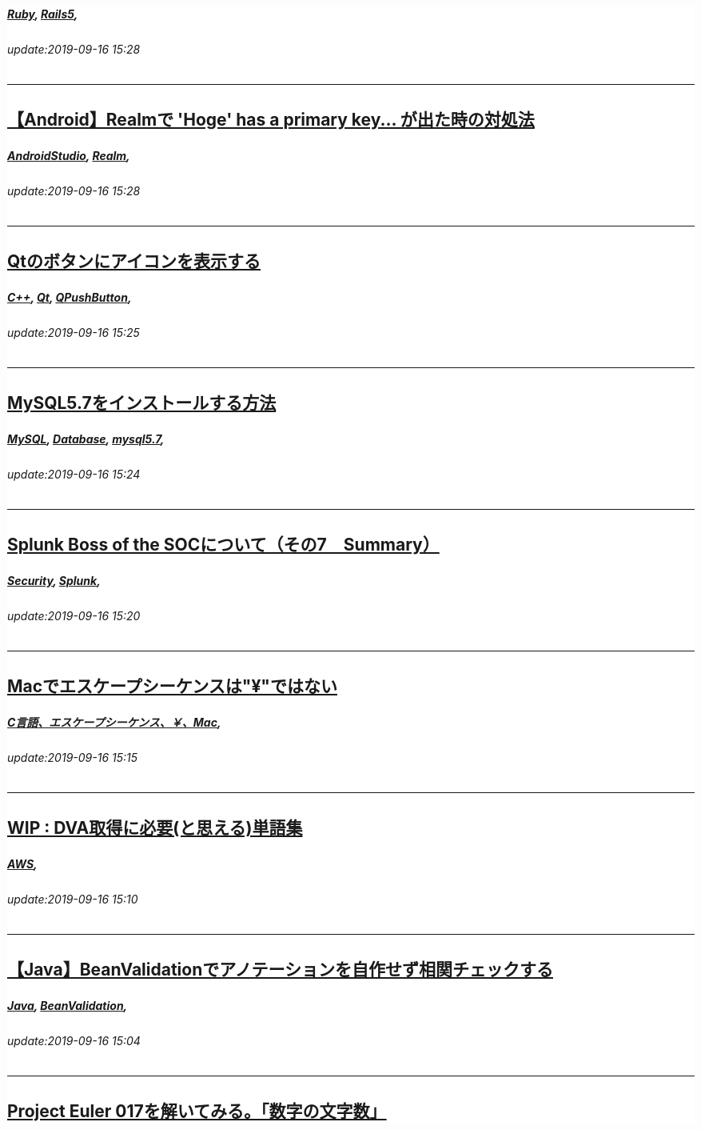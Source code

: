 ##### [Ruby](https://qiita.com/tags/Ruby), [Rails5](https://qiita.com/tags/Rails5), 
###### update:2019-09-16 15:28
---
## [【Android】Realmで 'Hoge' has a primary key... が出た時の対処法](https://qiita.com/Sat____o/items/8d43ecef447e90f8b2b4)
##### [AndroidStudio](https://qiita.com/tags/AndroidStudio), [Realm](https://qiita.com/tags/Realm), 
###### update:2019-09-16 15:28
---
## [Qtのボタンにアイコンを表示する](https://qiita.com/dono3/items/efef7f7ec2a40775b6d3)
##### [C++](https://qiita.com/tags/C++), [Qt](https://qiita.com/tags/Qt), [QPushButton](https://qiita.com/tags/QPushButton), 
###### update:2019-09-16 15:25
---
## [MySQL5.7をインストールする方法](https://qiita.com/arthur_foreign/items/acb9305b01a6fb1fdce6)
##### [MySQL](https://qiita.com/tags/MySQL), [Database](https://qiita.com/tags/Database), [mysql5.7](https://qiita.com/tags/mysql5.7), 
###### update:2019-09-16 15:24
---
## [Splunk Boss of the SOCについて（その7　Summary）](https://qiita.com/toshikawa/items/dfb0b08df52a335a2dcd)
##### [Security](https://qiita.com/tags/Security), [Splunk](https://qiita.com/tags/Splunk), 
###### update:2019-09-16 15:20
---
## [Macでエスケープシーケンスは"¥"ではない](https://qiita.com/NakamoriSuganuma/items/065327042ad14c490be3)
##### [C言語、エスケープシーケンス、￥、Mac](https://qiita.com/tags/C言語、エスケープシーケンス、￥、Mac), 
###### update:2019-09-16 15:15
---
## [WIP : DVA取得に必要(と思える)単語集](https://qiita.com/maki_azuki/items/df950f7ca3539dfb9a54)
##### [AWS](https://qiita.com/tags/AWS), 
###### update:2019-09-16 15:10
---
## [【Java】BeanValidationでアノテーションを自作せず相関チェックする](https://qiita.com/wrongwrong/items/26e541a9e58e97d22ecc)
##### [Java](https://qiita.com/tags/Java), [BeanValidation](https://qiita.com/tags/BeanValidation), 
###### update:2019-09-16 15:04
---
## [Project Euler 017を解いてみる。「数字の文字数」](https://qiita.com/radiol/items/fad37d1775134cb0db81)